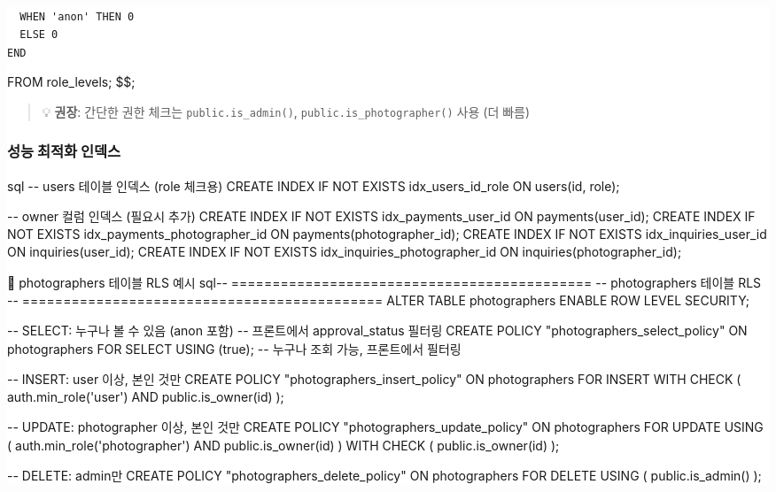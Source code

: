       WHEN 'anon' THEN 0
      ELSE 0
    END
  FROM role_levels;
$$;


> 💡 **권장**: 간단한 권한 체크는 `public.is_admin()`, `public.is_photographer()` 사용 (더 빠름)

### 성능 최적화 인덱스

sql
-- users 테이블 인덱스 (role 체크용)
CREATE INDEX IF NOT EXISTS idx_users_id_role
ON users(id, role);

-- owner 컬럼 인덱스 (필요시 추가)
CREATE INDEX IF NOT EXISTS idx_payments_user_id ON payments(user_id);
CREATE INDEX IF NOT EXISTS idx_payments_photographer_id ON payments(photographer_id);
CREATE INDEX IF NOT EXISTS idx_inquiries_user_id ON inquiries(user_id);
CREATE INDEX IF NOT EXISTS idx_inquiries_photographer_id ON inquiries(photographer_id);

📝 photographers 테이블 RLS 예시
sql-- ============================================
-- photographers 테이블 RLS
-- ============================================
ALTER TABLE photographers ENABLE ROW LEVEL SECURITY;

-- SELECT: 누구나 볼 수 있음 (anon 포함)
-- 프론트에서 approval_status 필터링
CREATE POLICY "photographers_select_policy"
ON photographers FOR SELECT
USING (true);  -- 누구나 조회 가능, 프론트에서 필터링

-- INSERT: user 이상, 본인 것만
CREATE POLICY "photographers_insert_policy"
ON photographers FOR INSERT
WITH CHECK (
  auth.min_role('user')
  AND public.is_owner(id)
);

-- UPDATE: photographer 이상, 본인 것만
CREATE POLICY "photographers_update_policy"
ON photographers FOR UPDATE
USING (
  auth.min_role('photographer')
  AND public.is_owner(id)
)
WITH CHECK (
  public.is_owner(id)
);

-- DELETE: admin만
CREATE POLICY "photographers_delete_policy"
ON photographers FOR DELETE
USING (
  public.is_admin()
);
